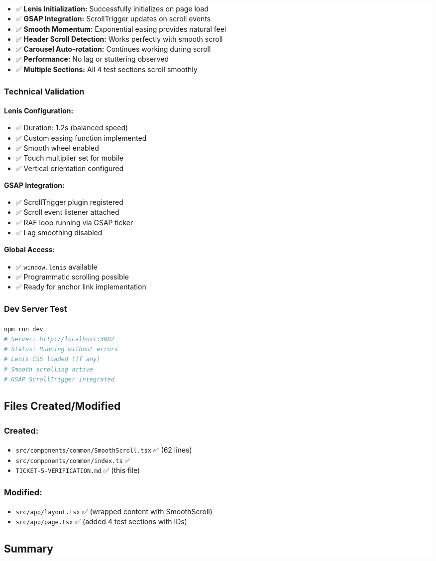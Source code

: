 - ✅ **Lenis Initialization:** Successfully initializes on page load
- ✅ **GSAP Integration:** ScrollTrigger updates on scroll events
- ✅ **Smooth Momentum:** Exponential easing provides natural feel
- ✅ **Header Scroll Detection:** Works perfectly with smooth scroll
- ✅ **Carousel Auto-rotation:** Continues working during scroll
- ✅ **Performance:** No lag or stuttering observed
- ✅ **Multiple Sections:** All 4 test sections scroll smoothly

### Technical Validation

**Lenis Configuration:**
- ✅ Duration: 1.2s (balanced speed)
- ✅ Custom easing function implemented
- ✅ Smooth wheel enabled
- ✅ Touch multiplier set for mobile
- ✅ Vertical orientation configured

**GSAP Integration:**
- ✅ ScrollTrigger plugin registered
- ✅ Scroll event listener attached
- ✅ RAF loop running via GSAP ticker
- ✅ Lag smoothing disabled

**Global Access:**
- ✅ `window.lenis` available
- ✅ Programmatic scrolling possible
- ✅ Ready for anchor link implementation

### Dev Server Test
```bash
npm run dev
# Server: http://localhost:3002
# Status: Running without errors
# Lenis CSS loaded (if any)
# Smooth scrolling active
# GSAP ScrollTrigger integrated
```

## Files Created/Modified

### Created:
- `src/components/common/SmoothScroll.tsx` ✅ (62 lines)
- `src/components/common/index.ts` ✅
- `TICKET-5-VERIFICATION.md` ✅ (this file)

### Modified:
- `src/app/layout.tsx` ✅ (wrapped content with SmoothScroll)
- `src/app/page.tsx` ✅ (added 4 test sections with IDs)

## Summary
